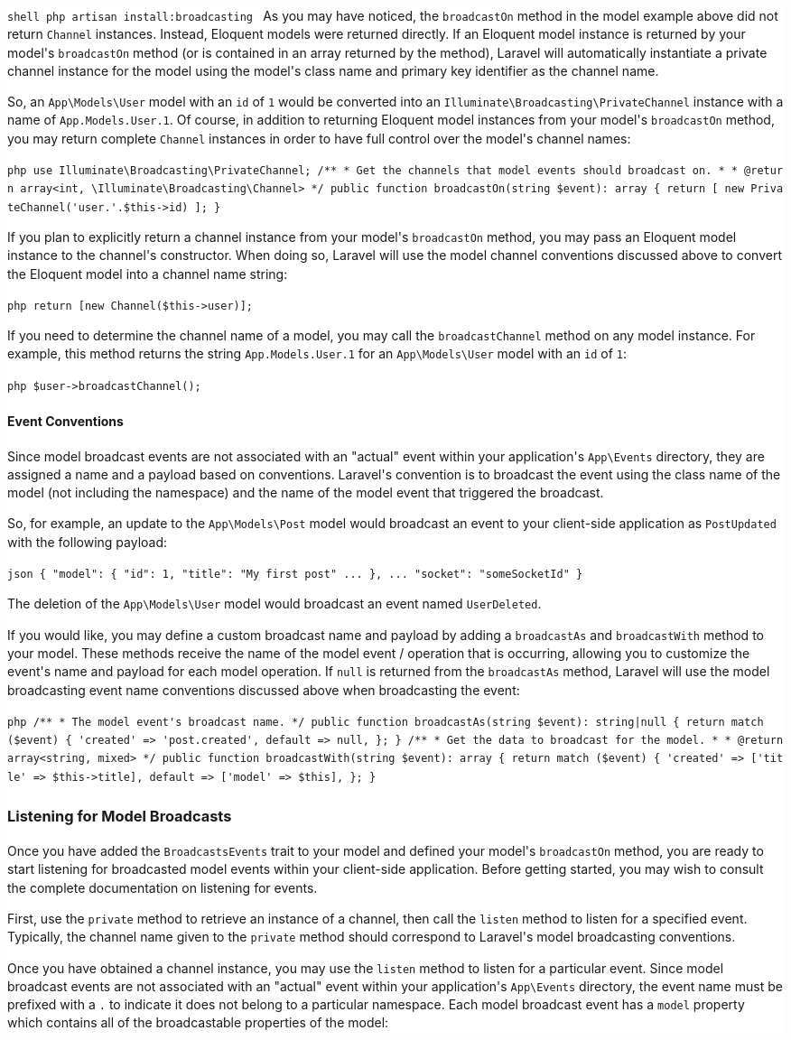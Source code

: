 ```shell php artisan install:broadcasting ``` 
As you may have noticed, the `broadcastOn` method in the model example above did not return `Channel` instances. Instead, Eloquent models were returned directly. If an Eloquent model instance is returned by your model's `broadcastOn` method (or is contained in an array returned by the method), Laravel will automatically instantiate a private channel instance for the model using the model's class name and primary key identifier as the channel name.

So, an `App\Models\User` model with an `id` of `1` would be converted into an `Illuminate\Broadcasting\PrivateChannel` instance with a name of `App.Models.User.1`. Of course, in addition to returning Eloquent model instances from your model's `broadcastOn` method, you may return complete `Channel` instances in order to have full control over the model's channel names:

```php use Illuminate\Broadcasting\PrivateChannel; /** * Get the channels that model events should broadcast on. * * @return array<int, \Illuminate\Broadcasting\Channel> */ public function broadcastOn(string $event): array { return [ new PrivateChannel('user.'.$this->id) ]; } ``` 

If you plan to explicitly return a channel instance from your model's `broadcastOn` method, you may pass an Eloquent model instance to the channel's constructor. When doing so, Laravel will use the model channel conventions discussed above to convert the Eloquent model into a channel name string:

```php return [new Channel($this->user)]; ``` 

If you need to determine the channel name of a model, you may call the `broadcastChannel` method on any model instance. For example, this method returns the string `App.Models.User.1` for an `App\Models\User` model with an `id` of `1`:

```php $user->broadcastChannel(); ``` 

#### Event Conventions

Since model broadcast events are not associated with an "actual" event within your application's `App\Events` directory, they are assigned a name and a payload based on conventions. Laravel's convention is to broadcast the event using the class name of the model (not including the namespace) and the name of the model event that triggered the broadcast.

So, for example, an update to the `App\Models\Post` model would broadcast an event to your client-side application as `PostUpdated` with the following payload:

```json { "model": { "id": 1, "title": "My first post" ... }, ... "socket": "someSocketId" } ``` 

The deletion of the `App\Models\User` model would broadcast an event named `UserDeleted`.

If you would like, you may define a custom broadcast name and payload by adding a `broadcastAs` and `broadcastWith` method to your model. These methods receive the name of the model event / operation that is occurring, allowing you to customize the event's name and payload for each model operation. If `null` is returned from the `broadcastAs` method, Laravel will use the model broadcasting event name conventions discussed above when broadcasting the event:

```php /** * The model event's broadcast name. */ public function broadcastAs(string $event): string|null { return match ($event) { 'created' => 'post.created', default => null, }; } /** * Get the data to broadcast for the model. * * @return array<string, mixed> */ public function broadcastWith(string $event): array { return match ($event) { 'created' => ['title' => $this->title], default => ['model' => $this], }; } ``` 

### Listening for Model Broadcasts

Once you have added the `BroadcastsEvents` trait to your model and defined your model's `broadcastOn` method, you are ready to start listening for broadcasted model events within your client-side application. Before getting started, you may wish to consult the complete documentation on listening for events.

First, use the `private` method to retrieve an instance of a channel, then call the `listen` method to listen for a specified event. Typically, the channel name given to the `private` method should correspond to Laravel's model broadcasting conventions.

Once you have obtained a channel instance, you may use the `listen` method to listen for a particular event. Since model broadcast events are not associated with an "actual" event within your application's `App\Events` directory, the event name must be prefixed with a `.` to indicate it does not belong to a particular namespace. Each model broadcast event has a `model` property which contains all of the broadcastable properties of the model:

```